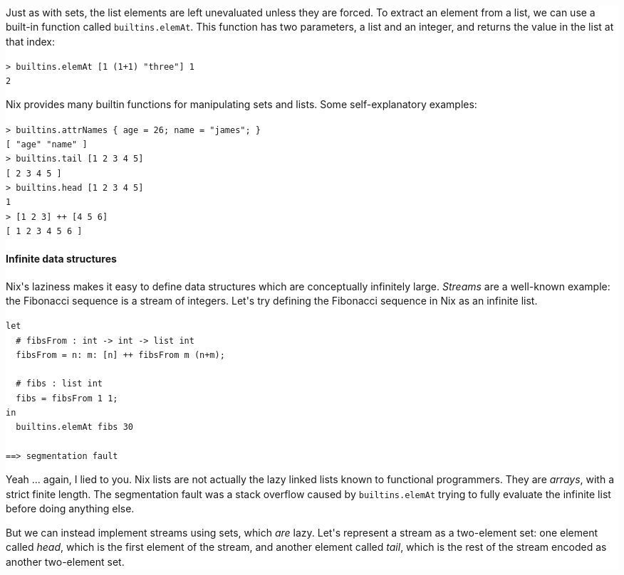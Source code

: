 Just as with sets,
the list elements are left unevaluated unless they are forced.
To extract an element from a list,
we can use a built-in function called `builtins.elemAt`.
This function has two parameters, a list and an integer,
and returns the value in the list at that index:

```
> builtins.elemAt [1 (1+1) "three"] 1
2
```

Nix provides many builtin functions for manipulating sets and lists.
Some self-explanatory examples:

```
> builtins.attrNames { age = 26; name = "james"; }
[ "age" "name" ]
> builtins.tail [1 2 3 4 5]
[ 2 3 4 5 ]
> builtins.head [1 2 3 4 5]
1
> [1 2 3] ++ [4 5 6]
[ 1 2 3 4 5 6 ]
```

#### Infinite data structures

Nix's laziness makes it easy to define data structures which are conceptually infinitely large.
_Streams_ are a well-known example:
the Fibonacci sequence is a stream of integers.
Let's try defining the Fibonacci sequence in Nix as an infinite list.

```
let
  # fibsFrom : int -> int -> list int
  fibsFrom = n: m: [n] ++ fibsFrom m (n+m);

  # fibs : list int
  fibs = fibsFrom 1 1;
in
  builtins.elemAt fibs 30

==> segmentation fault
```

Yeah ... again, I lied to you.
Nix lists are not actually the lazy linked lists known to functional programmers.
They are _arrays_, with a strict finite length.
The segmentation fault was a stack overflow
caused by `builtins.elemAt` trying to fully evaluate the infinite list
before doing anything else.

But we can instead implement streams using sets,
which _are_ lazy.
Let's represent a stream as a two-element set:
one element called _head_,
which is the first element of the stream,
and another element called _tail_,
which is the rest of the stream encoded as another two-element set.
